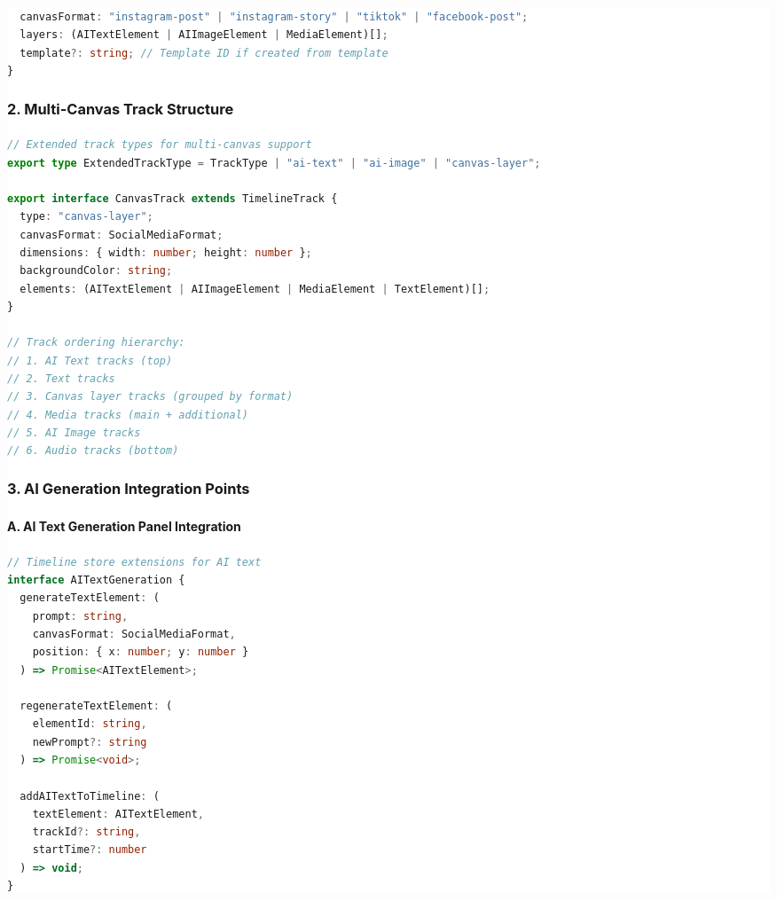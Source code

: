 ```typescript
  canvasFormat: "instagram-post" | "instagram-story" | "tiktok" | "facebook-post";
  layers: (AITextElement | AIImageElement | MediaElement)[];
  template?: string; // Template ID if created from template
}
```

### 2. Multi-Canvas Track Structure

```typescript
// Extended track types for multi-canvas support
export type ExtendedTrackType = TrackType | "ai-text" | "ai-image" | "canvas-layer";

export interface CanvasTrack extends TimelineTrack {
  type: "canvas-layer";
  canvasFormat: SocialMediaFormat;
  dimensions: { width: number; height: number };
  backgroundColor: string;
  elements: (AITextElement | AIImageElement | MediaElement | TextElement)[];
}

// Track ordering hierarchy:
// 1. AI Text tracks (top)
// 2. Text tracks 
// 3. Canvas layer tracks (grouped by format)
// 4. Media tracks (main + additional)
// 5. AI Image tracks
// 6. Audio tracks (bottom)
```

### 3. AI Generation Integration Points

#### A. AI Text Generation Panel Integration
```typescript
// Timeline store extensions for AI text
interface AITextGeneration {
  generateTextElement: (
    prompt: string,
    canvasFormat: SocialMediaFormat,
    position: { x: number; y: number }
  ) => Promise<AITextElement>;
  
  regenerateTextElement: (
    elementId: string,
    newPrompt?: string
  ) => Promise<void>;
  
  addAITextToTimeline: (
    textElement: AITextElement,
    trackId?: string,
    startTime?: number
  ) => void;
}
```
